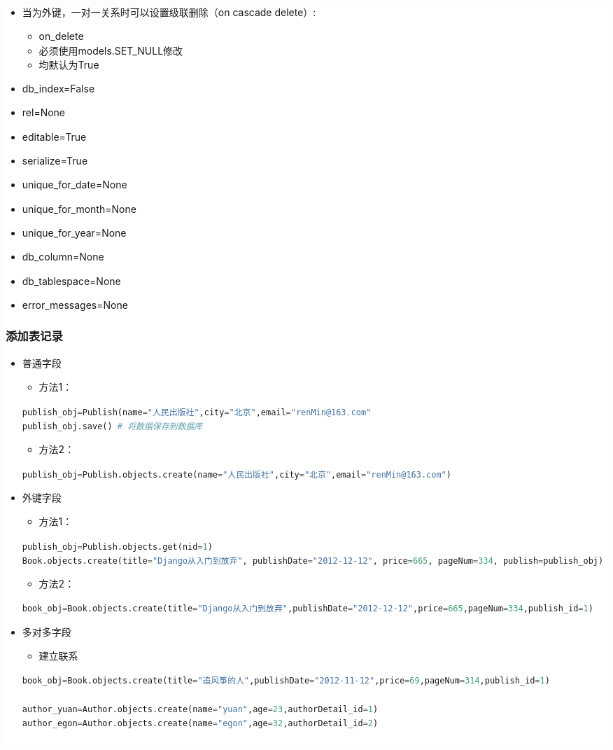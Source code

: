 - 当为外键，一对一关系时可以设置级联删除（on cascade delete）:
	- on_delete
	- 必须使用models.SET_NULL修改
	- 均默认为True


- db_index=False
- rel=None
- editable=True
- serialize=True
- unique_for_date=None
- unique_for_month=None
- unique_for_year=None
- db_column=None
- db_tablespace=None
- error_messages=None

### 添加表记录
- 普通字段
	- 方法1：

	```python
	publish_obj=Publish(name="人民出版社",city="北京",email="renMin@163.com"
	publish_obj.save() # 将数据保存到数据库
	```
	- 方法2：

	```python
	publish_obj=Publish.objects.create(name="人民出版社",city="北京",email="renMin@163.com")
	```
- 外键字段
	- 方法1：

	```python
	publish_obj=Publish.objects.get(nid=1)
	Book.objects.create(title="Django从入门到放弃", publishDate="2012-12-12", price=665, pageNum=334, publish=publish_obj)
	```

	- 方法2：

	```python
	book_obj=Book.objects.create(title="Django从入门到放弃",publishDate="2012-12-12",price=665,pageNum=334,publish_id=1)
	```
- 多对多字段
	- 建立联系

	```python
	book_obj=Book.objects.create(title="追风筝的人",publishDate="2012-11-12",price=69,pageNum=314,publish_id=1)
	 
	author_yuan=Author.objects.create(name="yuan",age=23,authorDetail_id=1)
	author_egon=Author.objects.create(name="egon",age=32,authorDetail_id=2)
	 